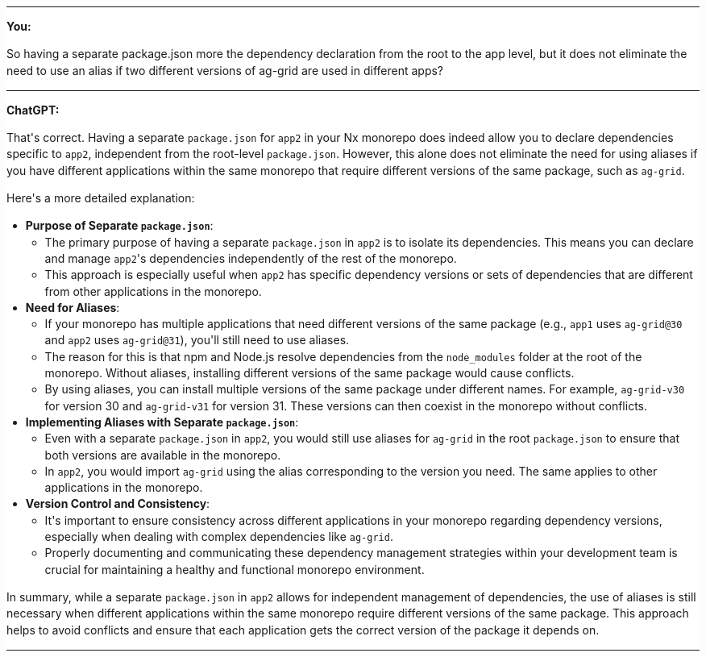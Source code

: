 

------------------

**You:**

So having a separate package.json more the dependency declaration from the root to the app level, but it does not eliminate the need to use an alias if two different versions of ag-grid are used in different apps?

------------------

**ChatGPT:**

That's correct. Having a separate `package.json` for `app2` in your Nx monorepo does indeed allow you to declare dependencies specific to `app2`, independent from the root-level `package.json`. However, this alone does not eliminate the need for using aliases if you have different applications within the same monorepo that require different versions of the same package, such as `ag-grid`.

Here's a more detailed explanation:


- **Purpose of Separate `package.json`**:
   - The primary purpose of having a separate `package.json` in `app2` is to isolate its dependencies. This means you can declare and manage `app2`'s dependencies independently of the rest of the monorepo.
   - This approach is especially useful when `app2` has specific dependency versions or sets of dependencies that are different from other applications in the monorepo.
- **Need for Aliases**:
   - If your monorepo has multiple applications that need different versions of the same package (e.g., `app1` uses `ag-grid@30` and `app2` uses `ag-grid@31`), you'll still need to use aliases.
   - The reason for this is that npm and Node.js resolve dependencies from the `node_modules` folder at the root of the monorepo. Without aliases, installing different versions of the same package would cause conflicts.
   - By using aliases, you can install multiple versions of the same package under different names. For example, `ag-grid-v30` for version 30 and `ag-grid-v31` for version 31. These versions can then coexist in the monorepo without conflicts.
- **Implementing Aliases with Separate `package.json`**:
   - Even with a separate `package.json` in `app2`, you would still use aliases for `ag-grid` in the root `package.json` to ensure that both versions are available in the monorepo.
   - In `app2`, you would import `ag-grid` using the alias corresponding to the version you need. The same applies to other applications in the monorepo.
- **Version Control and Consistency**:
   - It's important to ensure consistency across different applications in your monorepo regarding dependency versions, especially when dealing with complex dependencies like `ag-grid`.
   - Properly documenting and communicating these dependency management strategies within your development team is crucial for maintaining a healthy and functional monorepo environment.

In summary, while a separate `package.json` in `app2` allows for independent management of dependencies, the use of aliases is still necessary when different applications within the same monorepo require different versions of the same package. This approach helps to avoid conflicts and ensure that each application gets the correct version of the package it depends on.



------------------
